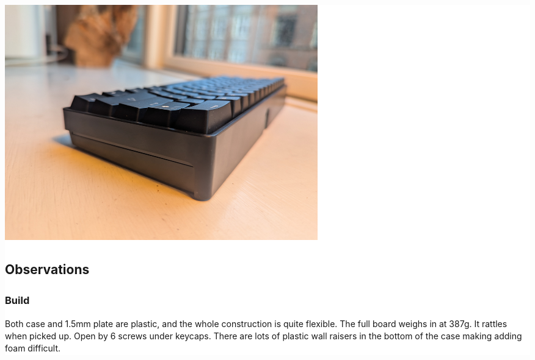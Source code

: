 <img src="images/board_back.jpg" width="512"/>

## Observations

### Build
Both case and 1.5mm plate are plastic, and the whole construction is quite flexible. The full board weighs in at 387g. It rattles when picked up. Open by 6 screws under keycaps. There are lots of plastic wall raisers in the bottom of the case making adding foam difficult.
